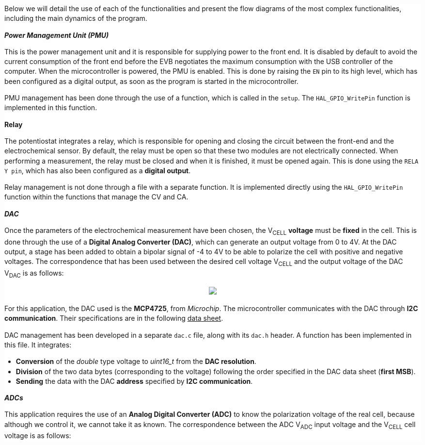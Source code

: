 Below we will detail the use of each of the functionalities and present the flow diagrams of the most complex functionalities, including the main dynamics of the program.

***Power Management Unit (PMU)*** 

This is the power management unit and it is responsible for supplying power to the front end. It is disabled by default to avoid the current consumption of the front end before the EVB negotiates the maximum consumption with the USB controller of the computer. When the microcontroller is powered, the PMU is enabled. This is done by raising the `EN` pin to its high level, which has been configured as a digital output, as soon as the program is started in the microcontroller.

PMU management has been done through the use of a function, which is called in the `setup`. The `HAL_GPIO_WritePin` function is implemented in this function.

**Relay**

The potentiostat integrates a relay, which is responsible for opening and closing the circuit between the front-end and the electrochemical sensor. By default, the relay must be open so that these two modules are not electrically connected. When performing a measurement, the relay must be closed and when it is finished, it must be opened again. This is done using the `RELAY pin`, which has also been configured as a **digital output**.

Relay management is not done through a file with a separate function. It is implemented directly using the `HAL_GPIO_WritePin` function within the functions that manage the CV and CA.

***DAC***

Once the parameters of the electrochemical measurement have been chosen, the V<sub>CELL</sub> **voltage** must be **fixed** in the cell. This is done through the use of a **Digital Analog Converter (DAC)**, which can generate an output voltage from 0 to 4V. At the DAC output, a stage has been added to obtain a bipolar signal of -4 to 4V to be able to polarize the cell with positive and negative voltages. The correspondence that has been used between the desired cell voltage V<sub>CELL</sub> and the output voltage of the DAC V<sub>DAC</sub> is as follows:

<p align="center">
<img src="https://render.githubusercontent.com/render/math?math=V_{DAC}=1.65-\frac{V_{CELL}}{2}" />
</p>

For this application, the DAC used is the **MCP4725**, from *Microchip*. The microcontroller communicates with the DAC through **I2C communication**. Their specifications are in the following [data sheet](https://www.sparkfun.com/datasheets/BreakoutBoards/MCP4725.pdf).

DAC management has been developed in a separate `dac.c` file, along with its `dac.h` header. A function has been implemented in this file. It integrates:

- **Conversion** of the *double* type voltage to *uint16_t* from the **DAC resolution**.
- **Division** of the two data bytes (corresponding to the voltage) following the order specified in the DAC data sheet (**first MSB**).
- **Sending** the data with the DAC **address** specified by **I2C communication**.

***ADCs***

This application requires the use of an **Analog Digital Converter (ADC)** to know the polarization voltage of the real cell, because although we control it, we cannot take it as known. The correspondence between the ADC  V<sub>ADC</sub> input voltage and the V<sub>CELL</sub> cell voltage is as follows:
